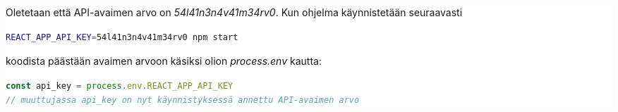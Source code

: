 Oletetaan että API-avaimen arvo on <i>54l41n3n4v41m34rv0</i>. Kun ohjelma käynnistetään seuraavasti

```bash
REACT_APP_API_KEY=54l41n3n4v41m34rv0 npm start
```

koodista päästään avaimen arvoon käsiksi olion _process.env_ kautta:

```js
const api_key = process.env.REACT_APP_API_KEY
// muuttujassa api_key on nyt käynnistyksessä annettu API-avaimen arvo
```

</div>
